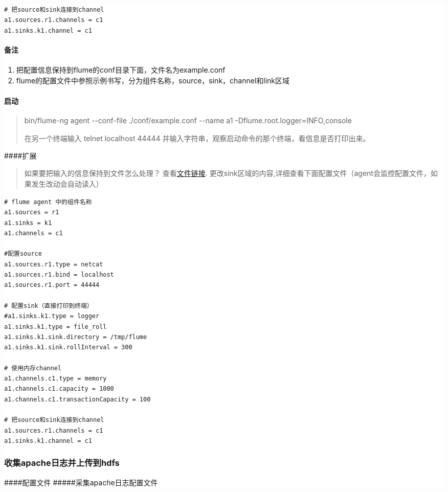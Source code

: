     # 把source和sink连接到channel
    a1.sources.r1.channels = c1
    a1.sinks.k1.channel = c1
    
#### 备注
1. 把配置信息保持到flume的conf目录下面，文件名为example.conf
2. flume的配置文件中参照示例书写，分为组件名称，source，sink，channel和link区域

#### 启动
>bin/flume-ng agent  --conf-file ./conf/example.conf --name a1 -Dflume.root.logger=INFO,console
>
>在另一个终端输入 telnet localhost 44444 并输入字符串，观察启动命令的那个终端，看信息是否打印出来。

####扩展
>如果要把输入的信息保持到文件怎么处理？ 
>查看[文件链接](http://flume.apache.org/FlumeUserGuide.html#file-roll-sink "file-roll-sink"). 更改sink区域的内容,详细查看下面配置文件（agent会监控配置文件，如果发生改动会自动读入）
  
	# flume agent 中的组件名称
    a1.sources = r1
    a1.sinks = k1
    a1.channels = c1

    #配置source
    a1.sources.r1.type = netcat
    a1.sources.r1.bind = localhost
    a1.sources.r1.port = 44444

    # 配置sink（直接打印到终端）
    #a1.sinks.k1.type = logger
    a1.sinks.k1.type = file_roll 
    a1.sinks.k1.sink.directory = /tmp/flume 
    a1.sinks.k1.sink.rollInterval = 300 

    # 使用内存channel
    a1.channels.c1.type = memory
    a1.channels.c1.capacity = 1000
    a1.channels.c1.transactionCapacity = 100

    # 把source和sink连接到channel
    a1.sources.r1.channels = c1
    a1.sinks.k1.channel = c1

### 收集apache日志并上传到hdfs

####配置文件
#####采集apache日志配置文件
